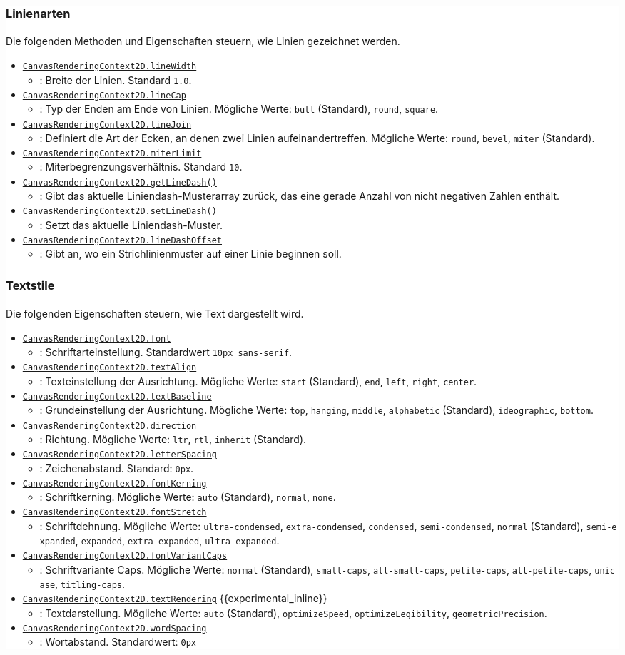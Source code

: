 ### Linienarten

Die folgenden Methoden und Eigenschaften steuern, wie Linien gezeichnet werden.

- [`CanvasRenderingContext2D.lineWidth`](/de/docs/Web/API/CanvasRenderingContext2D/lineWidth)
  - : Breite der Linien. Standard `1.0`.
- [`CanvasRenderingContext2D.lineCap`](/de/docs/Web/API/CanvasRenderingContext2D/lineCap)
  - : Typ der Enden am Ende von Linien. Mögliche Werte: `butt` (Standard), `round`, `square`.
- [`CanvasRenderingContext2D.lineJoin`](/de/docs/Web/API/CanvasRenderingContext2D/lineJoin)
  - : Definiert die Art der Ecken, an denen zwei Linien aufeinandertreffen. Mögliche Werte: `round`, `bevel`, `miter` (Standard).
- [`CanvasRenderingContext2D.miterLimit`](/de/docs/Web/API/CanvasRenderingContext2D/miterLimit)
  - : Miterbegrenzungsverhältnis. Standard `10`.
- [`CanvasRenderingContext2D.getLineDash()`](/de/docs/Web/API/CanvasRenderingContext2D/getLineDash)
  - : Gibt das aktuelle Liniendash-Musterarray zurück, das eine gerade Anzahl von nicht negativen Zahlen enthält.
- [`CanvasRenderingContext2D.setLineDash()`](/de/docs/Web/API/CanvasRenderingContext2D/setLineDash)
  - : Setzt das aktuelle Liniendash-Muster.
- [`CanvasRenderingContext2D.lineDashOffset`](/de/docs/Web/API/CanvasRenderingContext2D/lineDashOffset)
  - : Gibt an, wo ein Strichlinienmuster auf einer Linie beginnen soll.

### Textstile

Die folgenden Eigenschaften steuern, wie Text dargestellt wird.

- [`CanvasRenderingContext2D.font`](/de/docs/Web/API/CanvasRenderingContext2D/font)
  - : Schriftarteinstellung. Standardwert `10px sans-serif`.
- [`CanvasRenderingContext2D.textAlign`](/de/docs/Web/API/CanvasRenderingContext2D/textAlign)
  - : Texteinstellung der Ausrichtung. Mögliche Werte: `start` (Standard), `end`, `left`, `right`, `center`.
- [`CanvasRenderingContext2D.textBaseline`](/de/docs/Web/API/CanvasRenderingContext2D/textBaseline)
  - : Grundeinstellung der Ausrichtung. Mögliche Werte: `top`, `hanging`, `middle`, `alphabetic` (Standard), `ideographic`, `bottom`.
- [`CanvasRenderingContext2D.direction`](/de/docs/Web/API/CanvasRenderingContext2D/direction)
  - : Richtung. Mögliche Werte: `ltr`, `rtl`, `inherit` (Standard).
- [`CanvasRenderingContext2D.letterSpacing`](/de/docs/Web/API/CanvasRenderingContext2D/letterSpacing)
  - : Zeichenabstand. Standard: `0px`.
- [`CanvasRenderingContext2D.fontKerning`](/de/docs/Web/API/CanvasRenderingContext2D/fontKerning)
  - : Schriftkerning. Mögliche Werte: `auto` (Standard), `normal`, `none`.
- [`CanvasRenderingContext2D.fontStretch`](/de/docs/Web/API/CanvasRenderingContext2D/fontStretch)
  - : Schriftdehnung. Mögliche Werte: `ultra-condensed`, `extra-condensed`, `condensed`, `semi-condensed`, `normal` (Standard), `semi-expanded`, `expanded`, `extra-expanded`, `ultra-expanded`.
- [`CanvasRenderingContext2D.fontVariantCaps`](/de/docs/Web/API/CanvasRenderingContext2D/fontVariantCaps)
  - : Schriftvariante Caps. Mögliche Werte: `normal` (Standard), `small-caps`, `all-small-caps`, `petite-caps`, `all-petite-caps`, `unicase`, `titling-caps`.
- [`CanvasRenderingContext2D.textRendering`](/de/docs/Web/API/CanvasRenderingContext2D/textRendering) {{experimental_inline}}
  - : Textdarstellung. Mögliche Werte: `auto` (Standard), `optimizeSpeed`, `optimizeLegibility`, `geometricPrecision`.
- [`CanvasRenderingContext2D.wordSpacing`](/de/docs/Web/API/CanvasRenderingContext2D/wordSpacing)
  - : Wortabstand. Standardwert: `0px`
